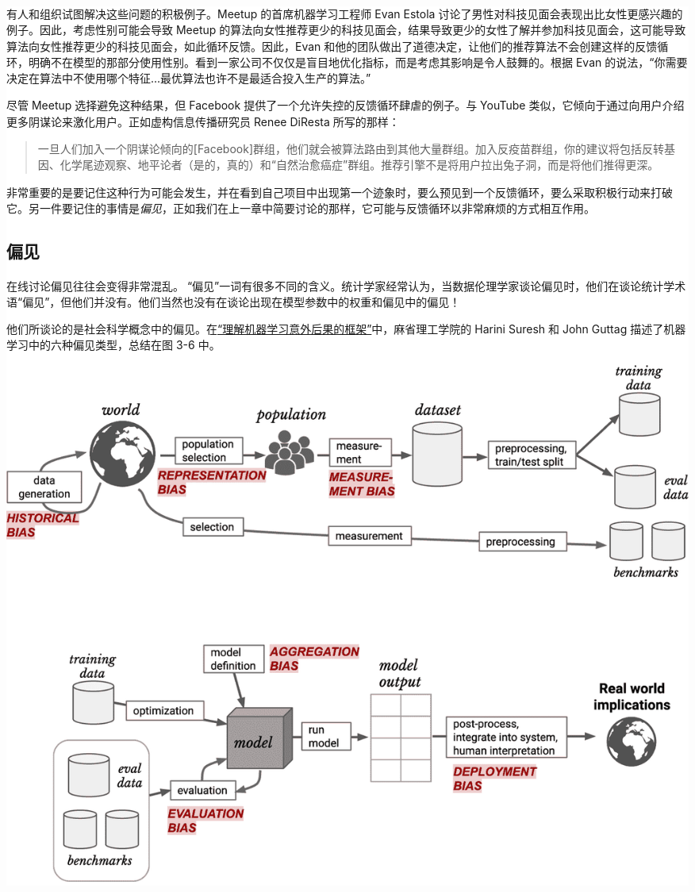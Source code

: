 有人和组织试图解决这些问题的积极例子。Meetup 的首席机器学习工程师 Evan Estola 讨论了男性对科技见面会表现出比女性更感兴趣的例子。因此，考虑性别可能会导致 Meetup 的算法向女性推荐更少的科技见面会，结果导致更少的女性了解并参加科技见面会，这可能导致算法向女性推荐更少的科技见面会，如此循环反馈。因此，Evan 和他的团队做出了道德决定，让他们的推荐算法不会创建这样的反馈循环，明确不在模型的那部分使用性别。看到一家公司不仅仅是盲目地优化指标，而是考虑其影响是令人鼓舞的。根据 Evan 的说法，“你需要决定在算法中不使用哪个特征...最优算法也许不是最适合投入生产的算法。”

尽管 Meetup 选择避免这种结果，但 Facebook 提供了一个允许失控的反馈循环肆虐的例子。与 YouTube 类似，它倾向于通过向用户介绍更多阴谋论来激化用户。正如虚构信息传播研究员 Renee DiResta 所写的那样：

> 一旦人们加入一个阴谋论倾向的[Facebook]群组，他们就会被算法路由到其他大量群组。加入反疫苗群组，你的建议将包括反转基因、化学尾迹观察、地平论者（是的，真的）和“自然治愈癌症”群组。推荐引擎不是将用户拉出兔子洞，而是将他们推得更深。

非常重要的是要记住这种行为可能会发生，并在看到自己项目中出现第一个迹象时，要么预见到一个反馈循环，要么采取积极行动来打破它。另一件要记住的事情是*偏见*，正如我们在上一章中简要讨论的那样，它可能与反馈循环以非常麻烦的方式相互作用。

## 偏见

在线讨论偏见往往会变得非常混乱。 “偏见”一词有很多不同的含义。统计学家经常认为，当数据伦理学家谈论偏见时，他们在谈论统计学术语“偏见”，但他们并没有。他们当然也没有在谈论出现在模型参数中的权重和偏见中的偏见！

他们所谈论的是社会科学概念中的偏见。在[“理解机器学习意外后果的框架”](https://oreil.ly/aF33V)中，麻省理工学院的 Harini Suresh 和 John Guttag 描述了机器学习中的六种偏见类型，总结在图 3-6 中。

![显示机器学习中偏见可能出现的所有来源的图表](img/dlcf_0306.png)
